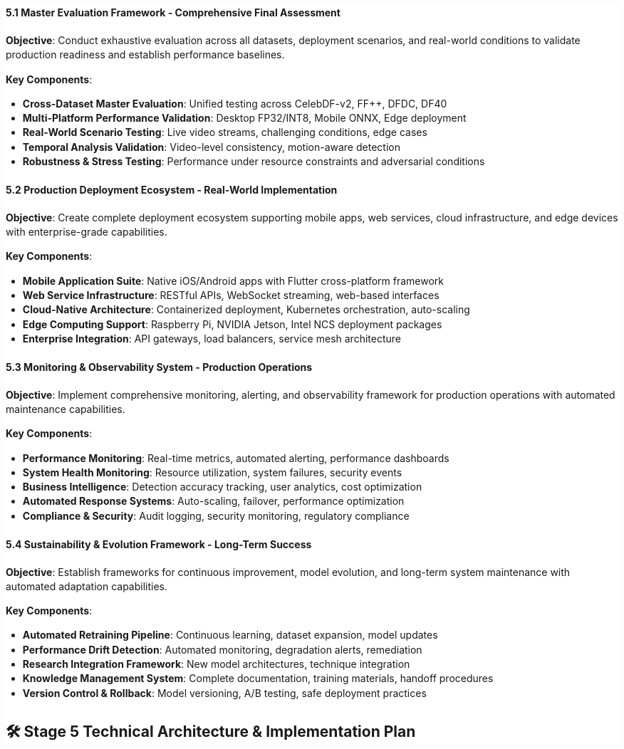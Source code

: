 #### **5.1 Master Evaluation Framework - Comprehensive Final Assessment**
**Objective**: Conduct exhaustive evaluation across all datasets, deployment scenarios, and real-world conditions to validate production readiness and establish performance baselines.

**Key Components**:
- **Cross-Dataset Master Evaluation**: Unified testing across CelebDF-v2, FF++, DFDC, DF40
- **Multi-Platform Performance Validation**: Desktop FP32/INT8, Mobile ONNX, Edge deployment
- **Real-World Scenario Testing**: Live video streams, challenging conditions, edge cases
- **Temporal Analysis Validation**: Video-level consistency, motion-aware detection
- **Robustness & Stress Testing**: Performance under resource constraints and adversarial conditions

#### **5.2 Production Deployment Ecosystem - Real-World Implementation**
**Objective**: Create complete deployment ecosystem supporting mobile apps, web services, cloud infrastructure, and edge devices with enterprise-grade capabilities.

**Key Components**:
- **Mobile Application Suite**: Native iOS/Android apps with Flutter cross-platform framework
- **Web Service Infrastructure**: RESTful APIs, WebSocket streaming, web-based interfaces
- **Cloud-Native Architecture**: Containerized deployment, Kubernetes orchestration, auto-scaling
- **Edge Computing Support**: Raspberry Pi, NVIDIA Jetson, Intel NCS deployment packages
- **Enterprise Integration**: API gateways, load balancers, service mesh architecture

#### **5.3 Monitoring & Observability System - Production Operations**
**Objective**: Implement comprehensive monitoring, alerting, and observability framework for production operations with automated maintenance capabilities.

**Key Components**:
- **Performance Monitoring**: Real-time metrics, automated alerting, performance dashboards
- **System Health Monitoring**: Resource utilization, system failures, security events
- **Business Intelligence**: Detection accuracy tracking, user analytics, cost optimization
- **Automated Response Systems**: Auto-scaling, failover, performance optimization
- **Compliance & Security**: Audit logging, security monitoring, regulatory compliance

#### **5.4 Sustainability & Evolution Framework - Long-Term Success**
**Objective**: Establish frameworks for continuous improvement, model evolution, and long-term system maintenance with automated adaptation capabilities.

**Key Components**:
- **Automated Retraining Pipeline**: Continuous learning, dataset expansion, model updates
- **Performance Drift Detection**: Automated monitoring, degradation alerts, remediation
- **Research Integration Framework**: New model architectures, technique integration
- **Knowledge Management System**: Complete documentation, training materials, handoff procedures
- **Version Control & Rollback**: Model versioning, A/B testing, safe deployment practices

## 🛠️ **Stage 5 Technical Architecture & Implementation Plan**
